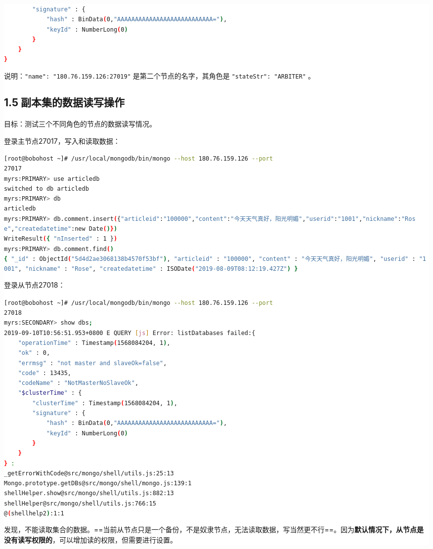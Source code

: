 ```bash
		"signature" : {
			"hash" : BinData(0,"AAAAAAAAAAAAAAAAAAAAAAAAAAA="),
			"keyId" : NumberLong(0)
		}
	}
}
```
说明：`"name": "180.76.159.126:27019"` 是第二个节点的名字，其角色是 `"stateStr": "ARBITER"` 。
## 1.5 副本集的数据读写操作
目标：测试三个不同角色的节点的数据读写情况。

登录主节点27017，写入和读取数据：
```bash
[root@bobohost ~]# /usr/local/mongodb/bin/mongo --host 180.76.159.126 --port
27017
myrs:PRIMARY> use articledb
switched to db articledb
myrs:PRIMARY> db
articledb
myrs:PRIMARY> db.comment.insert({"articleid":"100000","content":"今天天气真好，阳光明媚","userid":"1001","nickname":"Rose","createdatetime":new Date()})
WriteResult({ "nInserted" : 1 })
myrs:PRIMARY> db.comment.find()
{ "_id" : ObjectId("5d4d2ae3068138b4570f53bf"), "articleid" : "100000", "content" : "今天天气真好，阳光明媚", "userid" : "1001", "nickname" : "Rose", "createdatetime" : ISODate("2019-08-09T08:12:19.427Z") }
```
登录从节点27018：
```bash
[root@bobohost ~]# /usr/local/mongodb/bin/mongo --host 180.76.159.126 --port
27018
myrs:SECONDARY> show dbs;
2019-09-10T10:56:51.953+0800 E QUERY [js] Error: listDatabases failed:{
	"operationTime" : Timestamp(1568084204, 1),
	"ok" : 0,
	"errmsg" : "not master and slaveOk=false",
	"code" : 13435,
	"codeName" : "NotMasterNoSlaveOk",
	"$clusterTime" : {
		"clusterTime" : Timestamp(1568084204, 1),
		"signature" : {
			"hash" : BinData(0,"AAAAAAAAAAAAAAAAAAAAAAAAAAA="),
			"keyId" : NumberLong(0)
		}
	}
} :
_getErrorWithCode@src/mongo/shell/utils.js:25:13
Mongo.prototype.getDBs@src/mongo/shell/mongo.js:139:1
shellHelper.show@src/mongo/shell/utils.js:882:13
shellHelper@src/mongo/shell/utils.js:766:15
@(shellhelp2):1:1
```
发现，不能读取集合的数据。==当前从节点只是一个备份，不是奴隶节点，无法读取数据，写当然更不行==。因为**默认情况下，从节点是没有读写权限的**，可以增加读的权限，但需要进行设置。
